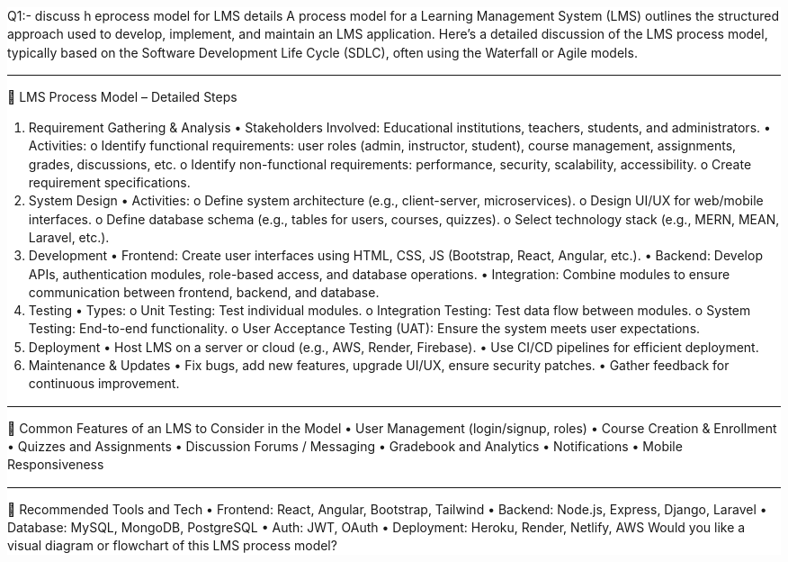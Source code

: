 Q1:- discuss h eprocess model for LMS details
A process model for a Learning Management System (LMS) outlines the structured approach used to develop, implement, and maintain an LMS application. Here’s a detailed discussion of the LMS process model, typically based on the Software Development Life Cycle (SDLC), often using the Waterfall or Agile models.
________________________________________
🔄 LMS Process Model – Detailed Steps
1. Requirement Gathering & Analysis
•	Stakeholders Involved: Educational institutions, teachers, students, and administrators.
•	Activities:
o	Identify functional requirements: user roles (admin, instructor, student), course management, assignments, grades, discussions, etc.
o	Identify non-functional requirements: performance, security, scalability, accessibility.
o	Create requirement specifications.
2. System Design
•	Activities:
o	Define system architecture (e.g., client-server, microservices).
o	Design UI/UX for web/mobile interfaces.
o	Define database schema (e.g., tables for users, courses, quizzes).
o	Select technology stack (e.g., MERN, MEAN, Laravel, etc.).
3. Development
•	Frontend: Create user interfaces using HTML, CSS, JS (Bootstrap, React, Angular, etc.).
•	Backend: Develop APIs, authentication modules, role-based access, and database operations.
•	Integration: Combine modules to ensure communication between frontend, backend, and database.
4. Testing
•	Types:
o	Unit Testing: Test individual modules.
o	Integration Testing: Test data flow between modules.
o	System Testing: End-to-end functionality.
o	User Acceptance Testing (UAT): Ensure the system meets user expectations.
5. Deployment
•	Host LMS on a server or cloud (e.g., AWS, Render, Firebase).
•	Use CI/CD pipelines for efficient deployment.
6. Maintenance & Updates
•	Fix bugs, add new features, upgrade UI/UX, ensure security patches.
•	Gather feedback for continuous improvement.
________________________________________
📌 Common Features of an LMS to Consider in the Model
•	User Management (login/signup, roles)
•	Course Creation & Enrollment
•	Quizzes and Assignments
•	Discussion Forums / Messaging
•	Gradebook and Analytics
•	Notifications
•	Mobile Responsiveness
________________________________________
🔧 Recommended Tools and Tech
•	Frontend: React, Angular, Bootstrap, Tailwind
•	Backend: Node.js, Express, Django, Laravel
•	Database: MySQL, MongoDB, PostgreSQL
•	Auth: JWT, OAuth
•	Deployment: Heroku, Render, Netlify, AWS
Would you like a visual diagram or flowchart of this LMS process model?
